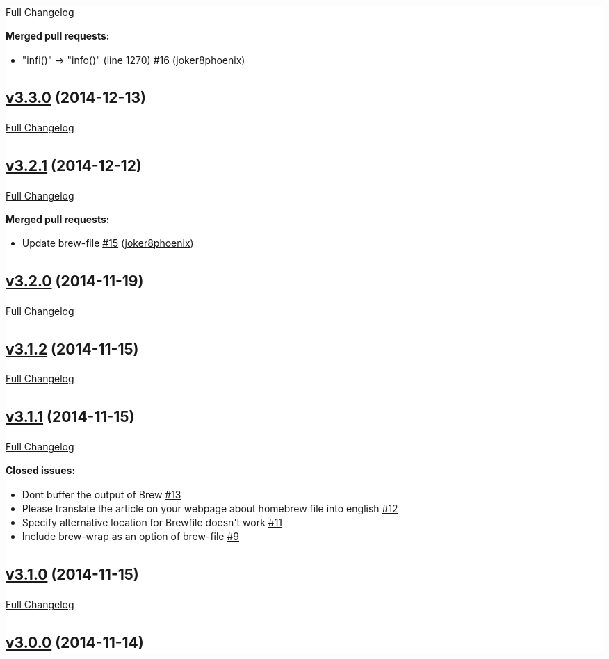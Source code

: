 [Full Changelog](https://github.com/rcmdnk/homebrew-file/compare/v3.3.0...v3.3.1)

**Merged pull requests:**

- "infi\(\)" -\> "info\(\)" \(line 1270\) [\#16](https://github.com/rcmdnk/homebrew-file/pull/16) ([joker8phoenix](https://github.com/joker8phoenix))

## [v3.3.0](https://github.com/rcmdnk/homebrew-file/tree/v3.3.0) (2014-12-13)

[Full Changelog](https://github.com/rcmdnk/homebrew-file/compare/v3.2.1...v3.3.0)

## [v3.2.1](https://github.com/rcmdnk/homebrew-file/tree/v3.2.1) (2014-12-12)

[Full Changelog](https://github.com/rcmdnk/homebrew-file/compare/v3.2.0...v3.2.1)

**Merged pull requests:**

- Update brew-file [\#15](https://github.com/rcmdnk/homebrew-file/pull/15) ([joker8phoenix](https://github.com/joker8phoenix))

## [v3.2.0](https://github.com/rcmdnk/homebrew-file/tree/v3.2.0) (2014-11-19)

[Full Changelog](https://github.com/rcmdnk/homebrew-file/compare/v3.1.2...v3.2.0)

## [v3.1.2](https://github.com/rcmdnk/homebrew-file/tree/v3.1.2) (2014-11-15)

[Full Changelog](https://github.com/rcmdnk/homebrew-file/compare/v3.1.1...v3.1.2)

## [v3.1.1](https://github.com/rcmdnk/homebrew-file/tree/v3.1.1) (2014-11-15)

[Full Changelog](https://github.com/rcmdnk/homebrew-file/compare/v3.1.0...v3.1.1)

**Closed issues:**

- Dont buffer the output of Brew [\#13](https://github.com/rcmdnk/homebrew-file/issues/13)
- Please translate the article on your webpage about homebrew file into english [\#12](https://github.com/rcmdnk/homebrew-file/issues/12)
- Specify alternative location for Brewfile doesn't work [\#11](https://github.com/rcmdnk/homebrew-file/issues/11)
- Include brew-wrap as an option of brew-file [\#9](https://github.com/rcmdnk/homebrew-file/issues/9)

## [v3.1.0](https://github.com/rcmdnk/homebrew-file/tree/v3.1.0) (2014-11-15)

[Full Changelog](https://github.com/rcmdnk/homebrew-file/compare/v3.0.0...v3.1.0)

## [v3.0.0](https://github.com/rcmdnk/homebrew-file/tree/v3.0.0) (2014-11-14)
